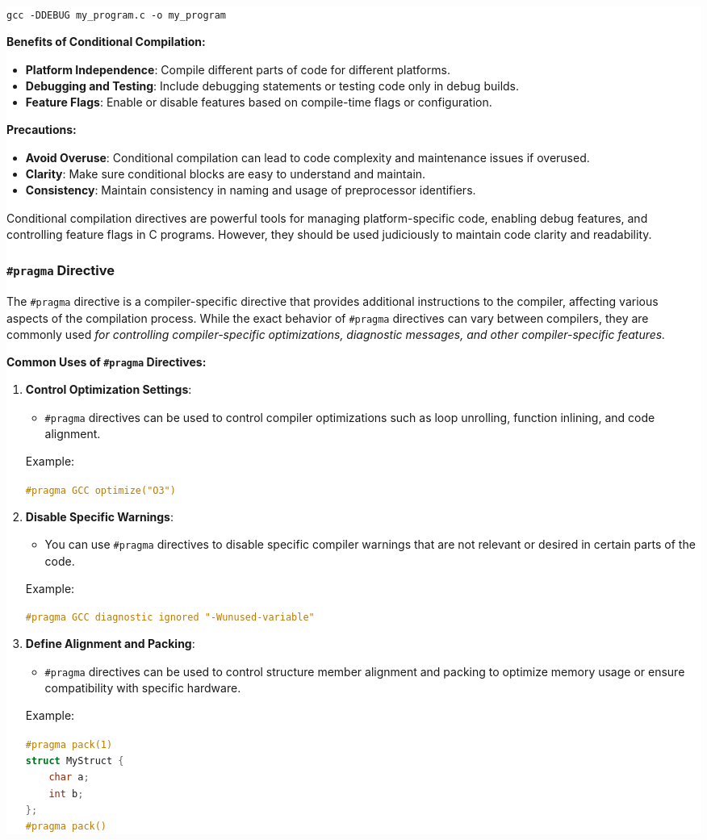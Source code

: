 ```shell
gcc -DDEBUG my_program.c -o my_program
```

**Benefits of Conditional Compilation:**

* **Platform Independence**: Compile different parts of code for different platforms.
* **Debugging and Testing**: Include debugging statements or testing code only in debug builds.
* **Feature Flags**: Enable or disable features based on compile-time flags or configuration.

**Precautions:**

* **Avoid Overuse**: Conditional compilation can lead to code complexity and maintenance issues if overused.
* **Clarity**: Make sure conditional blocks are easy to understand and maintain.
* **Consistency**: Maintain consistency in naming and usage of preprocessor identifiers.

Conditional compilation directives are powerful tools for managing platform-specific code, enabling debug features, and controlling feature flags in C programs. However, they should be used judiciously to maintain code clarity and readability.

### `#pragma` Directive

The `#pragma` directive is a compiler-specific directive that provides additional instructions to the compiler, affecting various aspects of the compilation process. While the exact behavior of `#pragma` directives can vary between compilers, they are commonly used *for controlling compiler-specific optimizations, diagnostic messages, and other compiler-specific features.*

**Common Uses of `#pragma` Directives:**

1. **Control Optimization Settings**:
    * `#pragma` directives can be used to control compiler optimizations such as loop unrolling, function inlining, and code alignment.
    
    Example:
    
    ```c
    #pragma GCC optimize("O3")
    ```
    
2. **Disable Specific Warnings**:
    * You can use `#pragma` directives to disable specific compiler warnings that are not relevant or desired in certain parts of the code.
    
    Example:
    
    ```c
    #pragma GCC diagnostic ignored "-Wunused-variable"
    ```
    
3. **Define Alignment and Packing**:
    * `#pragma` directives can be used to control structure member alignment and packing to optimize memory usage or ensure compatibility with specific hardware.
    
    Example:
    
    ```c
    #pragma pack(1)
    struct MyStruct {
        char a;
        int b;
    };
    #pragma pack()
    ```
    